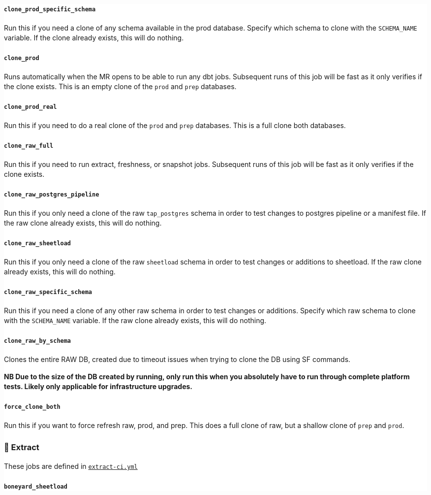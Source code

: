 #### `clone_prod_specific_schema`

Run this if you need a clone of any schema available in the prod database. Specify which schema to clone with the `SCHEMA_NAME` variable. If the clone already exists, this will do nothing.

#### `clone_prod`

Runs automatically when the MR opens to be able to run any dbt jobs. Subsequent runs of this job will be fast as it only verifies if the clone exists. This is an empty clone of the `prod` and `prep` databases.

#### `clone_prod_real`

Run this if you need to do a real clone of the `prod` and `prep` databases. This is a full clone both databases.

#### `clone_raw_full`

Run this if you need to run extract, freshness, or snapshot jobs. Subsequent runs of this job will be fast as it only verifies if the clone exists.

#### `clone_raw_postgres_pipeline`

Run this if you only need a clone of the raw `tap_postgres` schema in order to test changes to postgres pipeline or a manifest file. If the raw clone already exists, this will do nothing.

#### `clone_raw_sheetload`

Run this if you only need a clone of the raw `sheetload` schema in order to test changes or additions to sheetload. If the raw clone already exists, this will do nothing.

#### `clone_raw_specific_schema`

Run this if you need a clone of any other raw schema in order to test changes or additions. Specify which raw schema to clone with the `SCHEMA_NAME` variable. If the raw clone already exists, this will do nothing.

#### `clone_raw_by_schema`

Clones the entire RAW DB, created due to timeout issues when trying to clone the DB using SF commands.

**NB Due to the size of the DB created by running, only run this when you absolutely have to run through complete platform tests. Likely only applicable for infrastructure upgrades.**

#### `force_clone_both`

Run this if you want to force refresh raw, prod, and prep. This does a full clone of raw, but a shallow clone of `prep` and `prod`.

### 🚂 Extract

These jobs are defined in [`extract-ci.yml`](https://gitlab.com/gitlab-data/analytics/-/blob/master/extract/extract-ci.yml)

#### `boneyard_sheetload`
